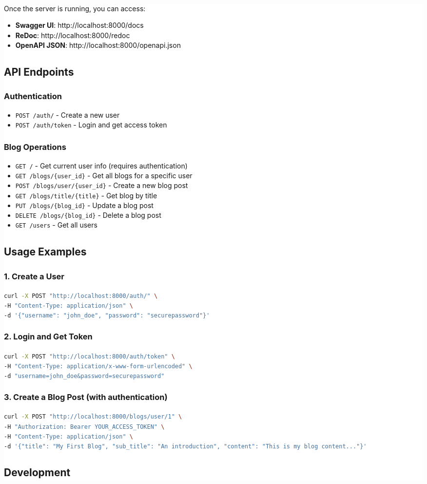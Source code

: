 Once the server is running, you can access:

- **Swagger UI**: http://localhost:8000/docs
- **ReDoc**: http://localhost:8000/redoc
- **OpenAPI JSON**: http://localhost:8000/openapi.json

## API Endpoints

### Authentication

- `POST /auth/` - Create a new user
- `POST /auth/token` - Login and get access token

### Blog Operations

- `GET /` - Get current user info (requires authentication)
- `GET /blogs/{user_id}` - Get all blogs for a specific user
- `POST /blogs/user/{user_id}` - Create a new blog post
- `GET /blogs/title/{title}` - Get blog by title
- `PUT /blogs/{blog_id}` - Update a blog post
- `DELETE /blogs/{blog_id}` - Delete a blog post
- `GET /users` - Get all users

## Usage Examples

### 1. Create a User

```bash
curl -X POST "http://localhost:8000/auth/" \
-H "Content-Type: application/json" \
-d '{"username": "john_doe", "password": "securepassword"}'
```

### 2. Login and Get Token

```bash
curl -X POST "http://localhost:8000/auth/token" \
-H "Content-Type: application/x-www-form-urlencoded" \
-d "username=john_doe&password=securepassword"
```

### 3. Create a Blog Post (with authentication)

```bash
curl -X POST "http://localhost:8000/blogs/user/1" \
-H "Authorization: Bearer YOUR_ACCESS_TOKEN" \
-H "Content-Type: application/json" \
-d '{"title": "My First Blog", "sub_title": "An introduction", "content": "This is my blog content..."}'
```

## Development
